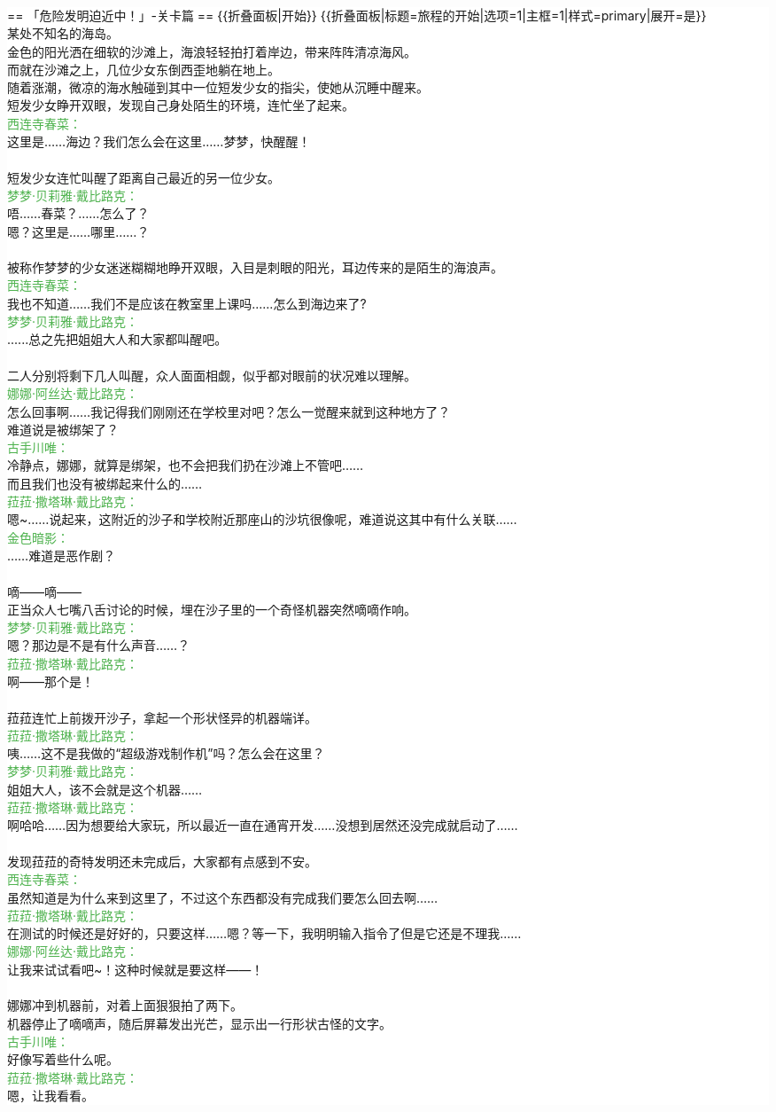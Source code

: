 == 「危险发明迫近中！」-关卡篇 ==
{{折叠面板|开始}}
{{折叠面板|标题=旅程的开始|选项=1|主框=1|样式=primary|展开=是}}
<br>
某处不知名的海岛。<br>
金色的阳光洒在细软的沙滩上，海浪轻轻拍打着岸边，带来阵阵清凉海风。<br>
而就在沙滩之上，几位少女东倒西歪地躺在地上。<br>
随着涨潮，微凉的海水触碰到其中一位短发少女的指尖，使她从沉睡中醒来。<br>
短发少女睁开双眼，发现自己身处陌生的环境，连忙坐了起来。<br>
<span style="color:#4eb24e;">西连寺春菜：</span><br>
这里是……海边？我们怎么会在这里……梦梦，快醒醒！<br>
<br>
短发少女连忙叫醒了距离自己最近的另一位少女。<br>
<span style="color:#4eb24e;">梦梦·贝莉雅·戴比路克：</span><br>
唔……春菜？……怎么了？<br>
嗯？这里是……哪里……？<br>
<br>
被称作梦梦的少女迷迷糊糊地睁开双眼，入目是刺眼的阳光，耳边传来的是陌生的海浪声。<br>
<span style="color:#4eb24e;">西连寺春菜：</span><br>
我也不知道……我们不是应该在教室里上课吗......怎么到海边来了?<br>
<span style="color:#4eb24e;">梦梦·贝莉雅·戴比路克：</span><br>
......总之先把姐姐大人和大家都叫醒吧。<br>
<br>
二人分别将剩下几人叫醒，众人面面相觑，似乎都对眼前的状况难以理解。<br>
<span style="color:#4eb24e;">娜娜·阿丝达·戴比路克：</span><br>
怎么回事啊……我记得我们刚刚还在学校里对吧？怎么一觉醒来就到这种地方了？<br>
难道说是被绑架了？<br>
<span style="color:#4eb24e;">古手川唯：</span><br>
冷静点，娜娜，就算是绑架，也不会把我们扔在沙滩上不管吧……<br>
而且我们也没有被绑起来什么的……<br>
<span style="color:#4eb24e;">菈菈·撒塔琳·戴比路克：</span><br>
嗯~……说起来，这附近的沙子和学校附近那座山的沙坑很像呢，难道说这其中有什么关联……<br>
<span style="color:#4eb24e;">金色暗影：</span><br>
……难道是恶作剧？<br>
<br>
嘀——嘀——<br>
正当众人七嘴八舌讨论的时候，埋在沙子里的一个奇怪机器突然嘀嘀作响。<br>
<span style="color:#4eb24e;">梦梦·贝莉雅·戴比路克：</span><br>
嗯？那边是不是有什么声音……？<br>
<span style="color:#4eb24e;">菈菈·撒塔琳·戴比路克：</span><br>
啊——那个是！<br>
<br>
菈菈连忙上前拨开沙子，拿起一个形状怪异的机器端详。<br>
<span style="color:#4eb24e;">菈菈·撒塔琳·戴比路克：</span><br>
咦……这不是我做的“超级游戏制作机”吗？怎么会在这里？<br>
<span style="color:#4eb24e;">梦梦·贝莉雅·戴比路克：</span><br>
姐姐大人，该不会就是这个机器……<br>
<span style="color:#4eb24e;">菈菈·撒塔琳·戴比路克：</span><br>
啊哈哈……因为想要给大家玩，所以最近一直在通宵开发……没想到居然还没完成就启动了……<br>
<br>
发现菈菈的奇特发明还未完成后，大家都有点感到不安。<br>
<span style="color:#4eb24e;">西连寺春菜：</span><br>
虽然知道是为什么来到这里了，不过这个东西都没有完成我们要怎么回去啊……<br>
<span style="color:#4eb24e;">菈菈·撒塔琳·戴比路克：</span><br>
在测试的时候还是好好的，只要这样……嗯？等一下，我明明输入指令了但是它还是不理我……<br>
<span style="color:#4eb24e;">娜娜·阿丝达·戴比路克：</span><br>
让我来试试看吧~！这种时候就是要这样——！<br>
<br>
娜娜冲到机器前，对着上面狠狠拍了两下。<br>
机器停止了嘀嘀声，随后屏幕发出光芒，显示出一行形状古怪的文字。<br>
<span style="color:#4eb24e;">古手川唯：</span><br>
好像写着些什么呢。<br>
<span style="color:#4eb24e;">菈菈·撒塔琳·戴比路克：</span><br>
嗯，让我看看。<br>